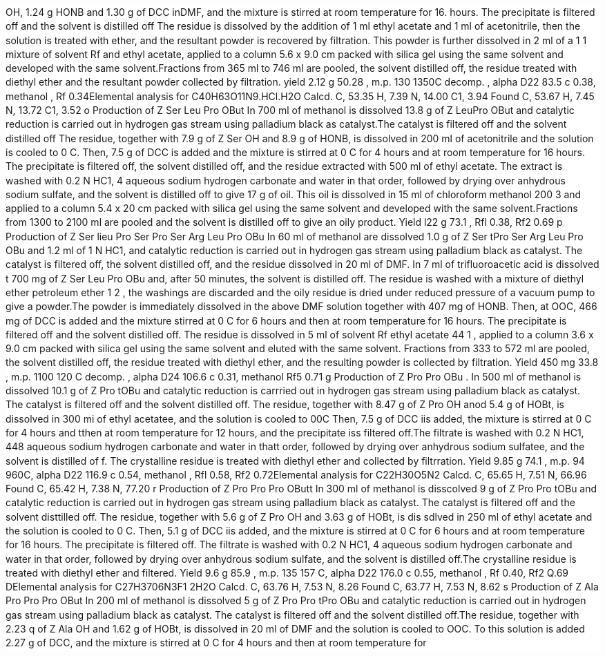 OH, 1.24 g HONB and 1.30 g of DCC inDMF, and the mixture is stirred at room temperature for 16. hours. The precipitate is filtered off and the solvent is distilled off The residue is dissolved by the addition of 1 ml ethyl acetate and 1 ml of acetonitrile, then the solution is treated with ether, and the resultant powder is recovered by filtration. This powder is further dissolved in 2 ml of a 1 1 mixture of solvent Rf and ethyl acetate, applied to a column 5.6 x 9.0 cm packed with silica gel using the same solvent and developed with the same solvent.Fractions from 365 ml to 746 ml are pooled, the solvent distilled off, the residue treated with diethyl ether and the resultant powder collected by filtration. yield 2.12 g 50.28 , m.p. 130 1350C decomp. , alpha D22 83.5 c 0.38, methanol , Rf 0.34Elemental analysis for C40H63O11N9.HCl.H2O Calcd. C, 53.35 H, 7.39 N, 14.00 C1, 3.94 Found C, 53.67 H, 7.45 N, 13.72 C1, 3.52 o Production of Z Ser Leu Pro OBut In 700 ml of methanol is dissolved 13.8 g of Z LeuPro OBut and catalytic reduction is carried out in hydrogen gas stream using palladium black as catalyst.The catalyst is filtered off and the solvent distilled off The residue, together with 7.9 g of Z Ser OH and 8.9 g of HONB, is dissolved in 200 ml of acetonitrile and the solution is cooled to 0 C. Then, 7.5 g of DCC is added and the mixture is stirred at 0 C for 4 hours and at room temperature for 16 hours. The precipitate is filtered off, the solvent distilled off, and the residue extracted with 500 ml of ethyl acetate. The extract is washed with 0.2 N HC1, 4 aqueous sodium hydrogen carbonate and water in that order, followed by drying over anhydrous sodium sulfate, and the solvent is distilled off to give 17 g of oil. This oil is dissolved in 15 ml of chloroform methanol 200 3 and applied to a column 5.4 x 20 cm packed with silica gel using the same solvent and developed with the same solvent.Fractions from 1300 to 2100 ml are pooled and the solvent is distilled off to give an oily product. Yield l22 g 73.1 , Rfl 0.38, Rf2 0.69 p Production of Z Ser lieu Pro Ser Pro Ser Arg Leu Pro OBu In 60 ml of methanol are dissolved 1.0 g of Z Ser tPro Ser Arg Leu Pro OBu and 1.2 ml of 1 N HC1, and catalytic reduction is carried out in hydrogen gas stream using palladium black as catalyst. The catalyst is filtered off, the solvent distilled off, and the residue dissolved in 20 ml of DMF. In 7 ml of trifluoroacetic acid is dissolved t 700 mg of Z Ser Leu Pro OBu and, after 50 minutes, the solvent is distilled off. The residue is washed with a mixture of diethyl ether petroleum ether 1 2 , the washings are discarded and the oily residue is dried under reduced pressure of a vacuum pump to give a powder.The powder is immediately dissolved in the above DMF solution together with 407 mg of HONB. Then, at OOC, 466 mg of DCC is added and the mixture stirred at 0 C for 6 hours and then at room temperature for 16 hours. The precipitate is filtered off and the solvent distilled off. The residue is dissolved in 5 ml of solvent Rf ethyl acetate 44 1 , applied to a column 3.6 x 9.0 cm packed with silica gel using the same solvent and eluted with the same solvent. Fractions from 333 to 572 ml are pooled, the solvent distilled off, the residue treated with diethyl ether, and the resulting powder is collected by filtration. Yield 450 mg 33.8 , m.p. 1100 120 C decomp. , alpha D24 106.6 c 0.31, methanol Rf5 0.71 g Production of Z Pro Pro OBu . In 500 ml of methanol is dissolved 10.1 g of Z Pro tOBu and catalytic reduction is carrried out in hydrogen gas stream using palladium black as catalyst. The catalyst is filtered off and the solvent distilled off. The residue, together with 8.47 g of Z Pro OH anod 5.4 g of HOBt, is dissolved in 300 mi of ethyl acetatee, and the solution is cooled to 00C Then, 7.5 g of DCC iis added, the mixture is stirred at 0 C for 4 hours and tthen at room temperature for 12 hours, and the precipitate iss filtered off.The filtrate is washed with 0.2 N HC1, 448 aqueous sodium hydrogen carbonate and water in thatt order, followed by drying over anhydrous sodium sulfatee, and the solvent is distilled of f. The crystalline residue is treated with diethyl ether and collected by filtrration. Yield 9.85 g 74.1 , m.p. 94 960C, alpha D22 116.9 c 0.54, methanol , Rfl 0.58, Rf2 0.72Elemental analysis for C22H30O5N2 Calcd. C, 65.65 H, 7.51 N, 66.96 Found C, 65.42 H, 7.38 N, 77.20 r Production of Z Pro Pro Pro OButt In 300 ml of methanol is disscolved 9 g of Z Pro Pro tOBu and catalytic reduction is carried out in hydrogen gas stream using palladium black as catalyst. The catalyst is filtered off and the solvent disttilled off. The residue, together with 5.6 g of Z Pro OH and 3.63 g of HOBt, is dis sdlved in 250 ml of ethyl acetate and the solution is cooled to 0 C. Then, 5.1 g of DCC iis added, and the mixture is stirred at 0 C for 6 hours and at room temperature for 16 hours. The precipitate is filtered off. The filtrate is washed with 0.2 N HC1, 4 aqueous sodium hydrogen carbonate and water in that order, followed by drying over anhydrous sodium sulfate, and the solvent is distilled off.The crystalline residue is treated with diethyl ether and filtered. Yield 9.6 g 85.9 , m.p. 135 157 C, alpha D22 176.0 c 0.55, methanol , Rf 0.40, Rf2 Q.69 DElemental analysis for C27H3706N3F1 2H2O Calcd. C, 63.76 H, 7.53 N, 8.26 Found C, 63.77 H, 7.53 N, 8.62 s Production of Z Ala Pro Pro Pro OBut In 200 ml of methanol is dissolved 5 g of Z Pro Pro tPro OBu and catalytic reduction is carried out in hydrogen gas stream using palladium black as catalyst. The catalyst is filtered off and the solvent distilled off.The residue, together with 2.23 q of Z Ala OH and 1.62 g of HOBt, is dissolved in 20 ml of DMF and the solution is cooled to OOC. To this solution is added 2.27 g of DCC, and the mixture is stirred at 0 C for 4 hours and then at room temperature for